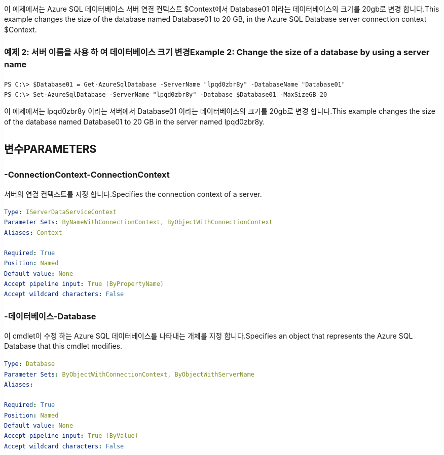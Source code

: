 <span data-ttu-id="32645-117">이 예제에서는 Azure SQL 데이터베이스 서버 연결 컨텍스트 $Context에서 Database01 이라는 데이터베이스의 크기를 20gb로 변경 합니다.</span><span class="sxs-lookup"><span data-stu-id="32645-117">This example changes the size of the database named Database01 to 20 GB, in the Azure SQL Database server connection context $Context.</span></span>

### <span data-ttu-id="32645-118">예제 2: 서버 이름을 사용 하 여 데이터베이스 크기 변경</span><span class="sxs-lookup"><span data-stu-id="32645-118">Example 2: Change the size of a database by using a server name</span></span>
```
PS C:\> $Database01 = Get-AzureSqlDatabase -ServerName "lpqd0zbr8y" -DatabaseName "Database01"
PS C:\> Set-AzureSqlDatabase -ServerName "lpqd0zbr8y" -Database $Database01 -MaxSizeGB 20
```

<span data-ttu-id="32645-119">이 예제에서는 lpqd0zbr8y 이라는 서버에서 Database01 이라는 데이터베이스의 크기를 20gb로 변경 합니다.</span><span class="sxs-lookup"><span data-stu-id="32645-119">This example changes the size of the database named Database01 to 20 GB in the server named lpqd0zbr8y.</span></span>

## <span data-ttu-id="32645-120">변수</span><span class="sxs-lookup"><span data-stu-id="32645-120">PARAMETERS</span></span>

### <span data-ttu-id="32645-121">-ConnectionContext</span><span class="sxs-lookup"><span data-stu-id="32645-121">-ConnectionContext</span></span>
<span data-ttu-id="32645-122">서버의 연결 컨텍스트를 지정 합니다.</span><span class="sxs-lookup"><span data-stu-id="32645-122">Specifies the connection context of a server.</span></span>

```yaml
Type: IServerDataServiceContext
Parameter Sets: ByNameWithConnectionContext, ByObjectWithConnectionContext
Aliases: Context

Required: True
Position: Named
Default value: None
Accept pipeline input: True (ByPropertyName)
Accept wildcard characters: False
```

### <span data-ttu-id="32645-123">-데이터베이스</span><span class="sxs-lookup"><span data-stu-id="32645-123">-Database</span></span>
<span data-ttu-id="32645-124">이 cmdlet이 수정 하는 Azure SQL 데이터베이스를 나타내는 개체를 지정 합니다.</span><span class="sxs-lookup"><span data-stu-id="32645-124">Specifies an object that represents the Azure SQL Database that this cmdlet modifies.</span></span>

```yaml
Type: Database
Parameter Sets: ByObjectWithConnectionContext, ByObjectWithServerName
Aliases: 

Required: True
Position: Named
Default value: None
Accept pipeline input: True (ByValue)
Accept wildcard characters: False
```
